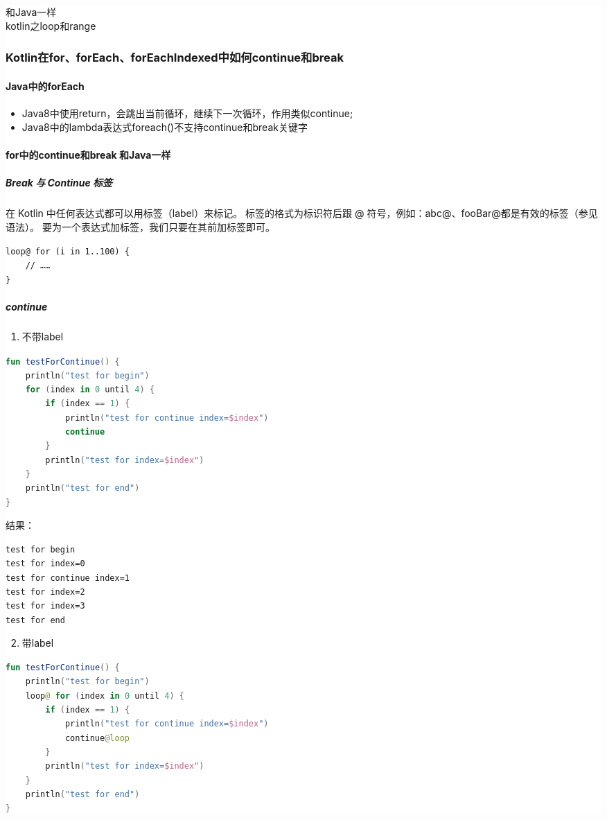 和Java一样<br>kotlin之loop和range

### Kotlin在for、forEach、forEachIndexed中如何continue和break

#### Java中的forEach

- Java8中使用return，会跳出当前循环，继续下一次循环，作用类似continue;
- Java8中的lambda表达式foreach()不支持continue和break关键字

#### for中的continue和break 和Java一样

##### Break 与 Continue 标签

在 Kotlin 中任何表达式都可以用标签（label）来标记。 标签的格式为标识符后跟 @ 符号，例如：abc@、fooBar@都是有效的标签（参见语法）。 要为一个表达式加标签，我们只要在其前加标签即可。

```
loop@ for (i in 1..100) {
    // ……
}
```

##### continue

1. 不带label

```kotlin
fun testForContinue() {
    println("test for begin")
    for (index in 0 until 4) {
        if (index == 1) {
            println("test for continue index=$index")
            continue
        }
        println("test for index=$index")
    }
    println("test for end")
}
```

结果：

```
test for begin
test for index=0
test for continue index=1
test for index=2
test for index=3
test for end
```

2. 带label

```kotlin
fun testForContinue() {
    println("test for begin")
    loop@ for (index in 0 until 4) {
        if (index == 1) {
            println("test for continue index=$index")
            continue@loop
        }
        println("test for index=$index")
    }
    println("test for end")
}
```
